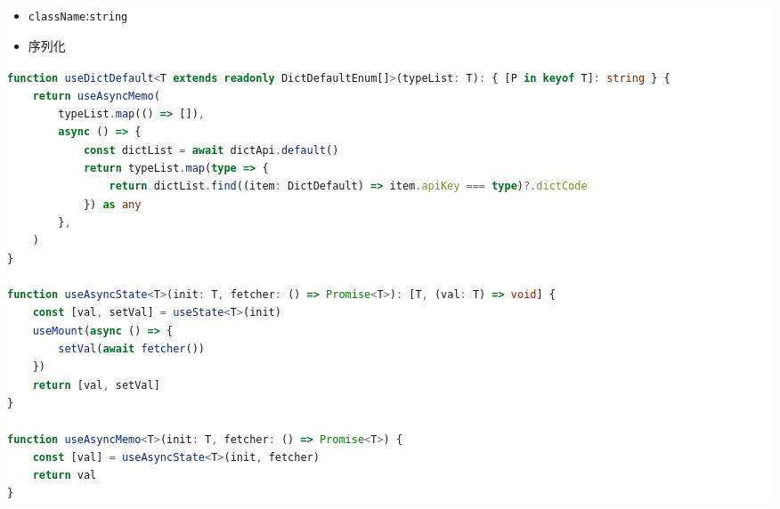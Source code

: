 * `className`:`string`
  
* 序列化
  
```ts
function useDictDefault<T extends readonly DictDefaultEnum[]>(typeList: T): { [P in keyof T]: string } {
    return useAsyncMemo(
        typeList.map(() => []),
        async () => {
            const dictList = await dictApi.default()
            return typeList.map(type => {
                return dictList.find((item: DictDefault) => item.apiKey === type)?.dictCode
            }) as any
        },
    )
}

function useAsyncState<T>(init: T, fetcher: () => Promise<T>): [T, (val: T) => void] {
    const [val, setVal] = useState<T>(init)
    useMount(async () => {
        setVal(await fetcher())
    })
    return [val, setVal]
}

function useAsyncMemo<T>(init: T, fetcher: () => Promise<T>) {
    const [val] = useAsyncState<T>(init, fetcher)
    return val
}

```

  [propName: string]: any;